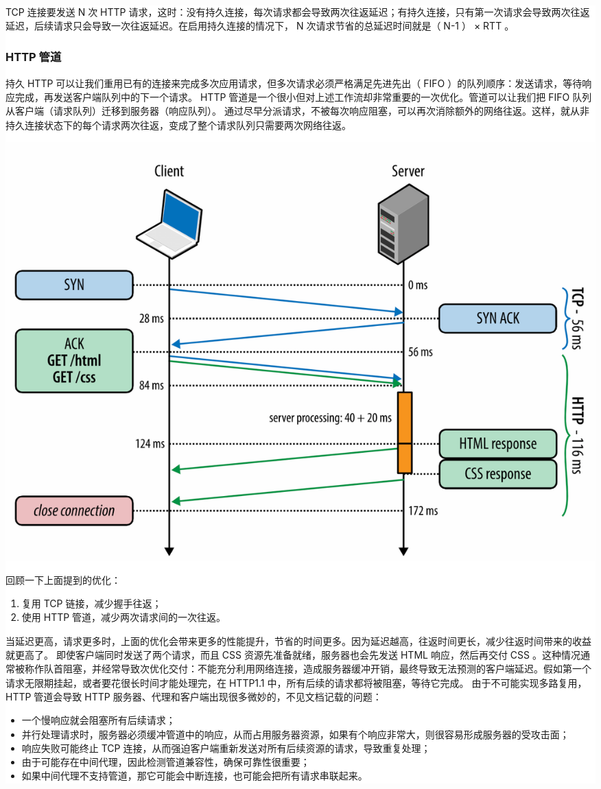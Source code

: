 
TCP 连接要发送 N 次 HTTP 请求，这时：没有持久连接，每次请求都会导致两次往返延迟；有持久连接，只有第一次请求会导致两次往返延迟，后续请求只会导致一次往返延迟。在启用持久连接的情况下， N 次请求节省的总延迟时间就是（ N-1 ） × RTT 。

### HTTP 管道
持久 HTTP 可以让我们重用已有的连接来完成多次应用请求，但多次请求必须严格满足先进先出（ FIFO ）的队列顺序：发送请求，等待响应完成，再发送客户端队列中的下一个请求。 HTTP 管道是一个很小但对上述工作流却非常重要的一次优化。管道可以让我们把 FIFO 队列从客户端（请求队列）迁移到服务器（响应队列）。
通过尽早分派请求，不被每次响应阻塞，可以再次消除额外的网络往返。这样，就从非持久连接状态下的每个请求两次往返，变成了整个请求队列只需要两次网络往返。

![DF860807-DBD2-4F3B-9335-406AF9A0F2F2](/media/DF860807-DBD2-4F3B-9335-406AF9A0F2F2.png)

回顾一下上面提到的优化：
1. 复用 TCP 链接，减少握手往返；
2. 使用 HTTP 管道，减少两次请求间的一次往返。

当延迟更高，请求更多时，上面的优化会带来更多的性能提升，节省的时间更多。因为延迟越高，往返时间更长，减少往返时间带来的收益就更高了。
即使客户端同时发送了两个请求，而且 CSS 资源先准备就绪，服务器也会先发送 HTML 响应，然后再交付 CSS 。这种情况通常被称作队首阻塞，并经常导致次优化交付：不能充分利用网络连接，造成服务器缓冲开销，最终导致无法预测的客户端延迟。假如第一个请求无限期挂起，或者要花很长时间才能处理完，在 HTTP1.1 中，所有后续的请求都将被阻塞，等待它完成。
由于不可能实现多路复用， HTTP 管道会导致 HTTP 服务器、代理和客户端出现很多微妙的，不见文档记载的问题：
- 一个慢响应就会阻塞所有后续请求；
- 并行处理请求时，服务器必须缓冲管道中的响应，从而占用服务器资源，如果有个响应非常大，则很容易形成服务器的受攻击面；
- 响应失败可能终止 TCP 连接，从而强迫客户端重新发送对所有后续资源的请求，导致重复处理；
- 由于可能存在中间代理，因此检测管道兼容性，确保可靠性很重要；
- 如果中间代理不支持管道，那它可能会中断连接，也可能会把所有请求串联起来。
